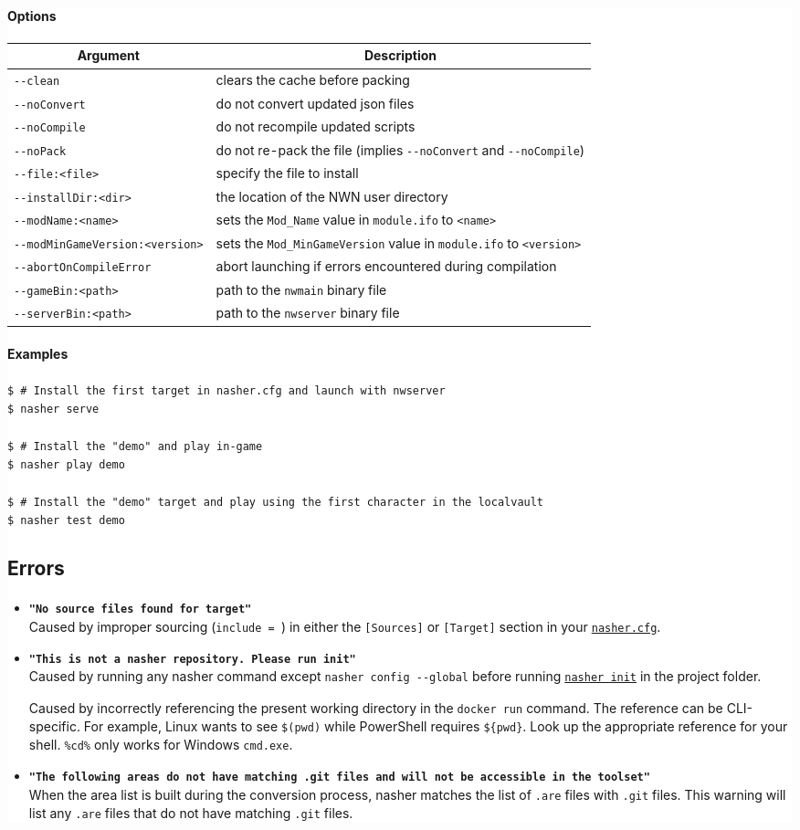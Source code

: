 #### Options

| Argument                        | Description                                                        |
| ---                             | ---                                                                |
| `--clean`                       | clears the cache before packing                                    |
| `--noConvert`                   | do not convert updated json files                                  |
| `--noCompile`                   | do not recompile updated scripts                                   |
| `--noPack`                      | do not re-pack the file (implies `--noConvert` and `--noCompile`)  |
| `--file:<file>`                 | specify the file to install                                        |
| `--installDir:<dir>`            | the location of the NWN user directory                             |
| `--modName:<name>`              | sets the `Mod_Name` value in `module.ifo` to `<name>`              |
| `--modMinGameVersion:<version>` | sets the `Mod_MinGameVersion` value in `module.ifo` to `<version>` |
| `--abortOnCompileError`         | abort launching if errors encountered during compilation           |
| `--gameBin:<path>`              | path to the `nwmain` binary file                                   |
| `--serverBin:<path>`            | path to the `nwserver` binary file                                 |

#### Examples

```console
$ # Install the first target in nasher.cfg and launch with nwserver
$ nasher serve

$ # Install the "demo" and play in-game
$ nasher play demo

$ # Install the "demo" target and play using the first character in the localvault
$ nasher test demo
```

## Errors

* **`"No source files found for target"`** \
  Caused by improper sourcing (`include = `) in either the `[Sources]` or
  `[Target]` section in your [`nasher.cfg`](#nashercfg).

* **`"This is not a nasher repository. Please run init"`** \
  Caused by running any nasher command except `nasher config --global` before
  running [`nasher init`](#init) in the project folder.

  Caused by incorrectly referencing the present working directory in the
  `docker run` command. The reference can be CLI-specific. For example, Linux
  wants to see `$(pwd)` while PowerShell requires `${pwd}`. Look up the
  appropriate reference for your shell. `%cd%` only works for Windows
  `cmd.exe`.

* **`"The following areas do not have matching .git files and will not be
  accessible in the toolset"`** \
  When the area list is built during the conversion process, nasher matches the
  list of `.are` files with `.git` files. This warning will list any `.are`
  files that do not have matching `.git` files.

